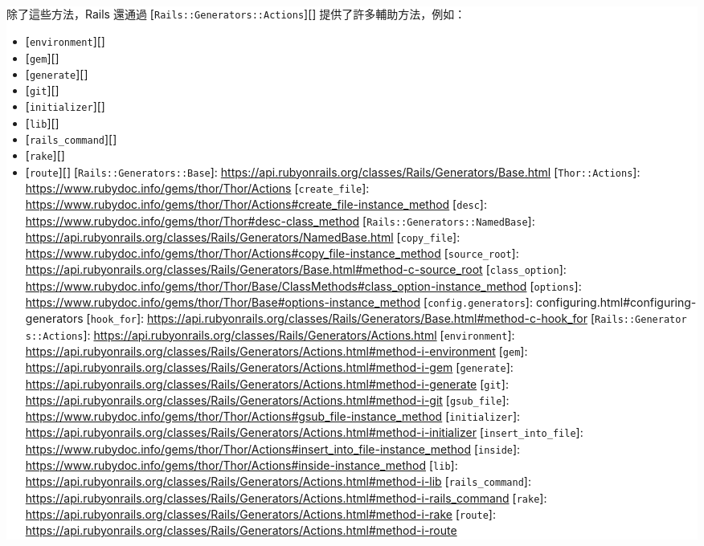 除了這些方法，Rails 還通過 [`Rails::Generators::Actions`][] 提供了許多輔助方法，例如：

* [`environment`][]
* [`gem`][]
* [`generate`][]
* [`git`][]
* [`initializer`][]
* [`lib`][]
* [`rails_command`][]
* [`rake`][]
* [`route`][]
[`Rails::Generators::Base`]: https://api.rubyonrails.org/classes/Rails/Generators/Base.html
[`Thor::Actions`]: https://www.rubydoc.info/gems/thor/Thor/Actions
[`create_file`]: https://www.rubydoc.info/gems/thor/Thor/Actions#create_file-instance_method
[`desc`]: https://www.rubydoc.info/gems/thor/Thor#desc-class_method
[`Rails::Generators::NamedBase`]: https://api.rubyonrails.org/classes/Rails/Generators/NamedBase.html
[`copy_file`]: https://www.rubydoc.info/gems/thor/Thor/Actions#copy_file-instance_method
[`source_root`]: https://api.rubyonrails.org/classes/Rails/Generators/Base.html#method-c-source_root
[`class_option`]: https://www.rubydoc.info/gems/thor/Thor/Base/ClassMethods#class_option-instance_method
[`options`]: https://www.rubydoc.info/gems/thor/Thor/Base#options-instance_method
[`config.generators`]: configuring.html#configuring-generators
[`hook_for`]: https://api.rubyonrails.org/classes/Rails/Generators/Base.html#method-c-hook_for
[`Rails::Generators::Actions`]: https://api.rubyonrails.org/classes/Rails/Generators/Actions.html
[`environment`]: https://api.rubyonrails.org/classes/Rails/Generators/Actions.html#method-i-environment
[`gem`]: https://api.rubyonrails.org/classes/Rails/Generators/Actions.html#method-i-gem
[`generate`]: https://api.rubyonrails.org/classes/Rails/Generators/Actions.html#method-i-generate
[`git`]: https://api.rubyonrails.org/classes/Rails/Generators/Actions.html#method-i-git
[`gsub_file`]: https://www.rubydoc.info/gems/thor/Thor/Actions#gsub_file-instance_method
[`initializer`]: https://api.rubyonrails.org/classes/Rails/Generators/Actions.html#method-i-initializer
[`insert_into_file`]: https://www.rubydoc.info/gems/thor/Thor/Actions#insert_into_file-instance_method
[`inside`]: https://www.rubydoc.info/gems/thor/Thor/Actions#inside-instance_method
[`lib`]: https://api.rubyonrails.org/classes/Rails/Generators/Actions.html#method-i-lib
[`rails_command`]: https://api.rubyonrails.org/classes/Rails/Generators/Actions.html#method-i-rails_command
[`rake`]: https://api.rubyonrails.org/classes/Rails/Generators/Actions.html#method-i-rake
[`route`]: https://api.rubyonrails.org/classes/Rails/Generators/Actions.html#method-i-route


[scaffold controller模板]: https://github.com/rails/rails/blob/main/railties/lib/rails/generators/rails/scaffold_controller/templates/controller.rb.tt
[scaffold view模板]: https://github.com/rails/rails/tree/main/railties/lib/rails/generators/erb/scaffold/templates